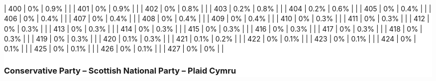 | 400 | 0% | 0.9% |  |
| 401 | 0% | 0.9% |  |
| 402 | 0% | 0.8% |  |
| 403 | 0.2% | 0.8% |  |
| 404 | 0.2% | 0.6% |  |
| 405 | 0% | 0.4% |  |
| 406 | 0% | 0.4% |  |
| 407 | 0% | 0.4% |  |
| 408 | 0% | 0.4% |  |
| 409 | 0% | 0.4% |  |
| 410 | 0% | 0.3% |  |
| 411 | 0% | 0.3% |  |
| 412 | 0% | 0.3% |  |
| 413 | 0% | 0.3% |  |
| 414 | 0% | 0.3% |  |
| 415 | 0% | 0.3% |  |
| 416 | 0% | 0.3% |  |
| 417 | 0% | 0.3% |  |
| 418 | 0% | 0.3% |  |
| 419 | 0% | 0.3% |  |
| 420 | 0.1% | 0.3% |  |
| 421 | 0.1% | 0.2% |  |
| 422 | 0% | 0.1% |  |
| 423 | 0% | 0.1% |  |
| 424 | 0% | 0.1% |  |
| 425 | 0% | 0.1% |  |
| 426 | 0% | 0.1% |  |
| 427 | 0% | 0% |  |

### Conservative Party – Scottish National Party – Plaid Cymru
